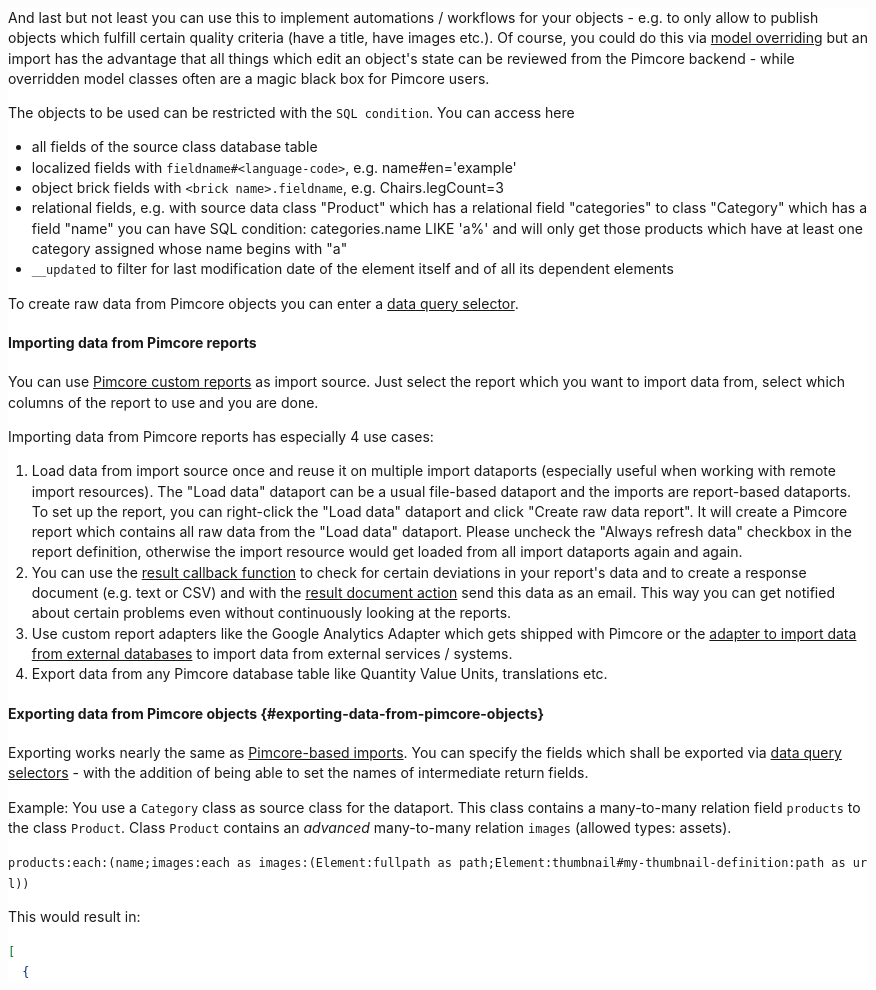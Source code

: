 
And last but not least you can use this to implement automations / workflows for your objects - e.g. to only allow to publish objects which fulfill certain quality criteria (have a title, have images etc.). Of course, you could do this via [model overriding](https://pimcore.com/docs/latest/Development_Documentation/Extending_Pimcore/Overriding_Models.html) but an import has the advantage that all things which edit an object's state can be reviewed from the Pimcore backend - while overridden model classes often are a magic black box for Pimcore users.

The objects to be used can be restricted with the `SQL condition`. You can access here

- all fields of the source class database table
- localized fields with `fieldname#<language-code>`, e.g. name#en='example'
- object brick fields with `<brick name>.fieldname`, e.g. Chairs.legCount=3
- relational fields, e.g. with source data class "Product" which has a relational field "categories" to class "Category" which has a field "name" you can have SQL condition: categories.name LIKE 'a%' and will only get those products which have at least one category assigned whose name begins with "a"
- `__updated` to filter for last modification date of the element itself and of all its dependent elements

To create raw data from Pimcore objects you can enter a [data query selector](#data-query-selectors).

#### Importing data from Pimcore reports

You can use [Pimcore custom reports](https://pimcore.com/docs/pimcore/current/Development_Documentation/Tools_and_Features/Custom_Reports.html) as import source. Just select the report which you want to import data from, select which columns of the report to use and you are done.

Importing data from Pimcore reports has especially 4 use cases:

1. Load data from import source once and reuse it on multiple import dataports (especially useful when working with remote import resources). The "Load data" dataport can be a usual file-based dataport and the imports are report-based dataports. To set up the report, you can right-click the "Load data" dataport and click "Create raw data report". It will create a Pimcore report which contains all raw data from the "Load data" dataport. Please uncheck the "Always refresh data" checkbox in the report definition, otherwise the import resource would get loaded from all import dataports again and again.
2. You can use the [result callback function](#import-result-callback--result-document-generation) to check for certain deviations in your report's data and to create a response document (e.g. text or CSV) and with the [result document action](#result-document-actions) send this data as an email. This way you can get notified about certain problems even without continuously looking at the reports.
3. Use custom report adapters like the Google Analytics Adapter which gets shipped with Pimcore or the [adapter to import data from external databases](https://shop.blackbit.com/pimcore-reports-access-external-database) to import data from external services / systems.
4. Export data from any Pimcore database table like Quantity Value Units, translations etc.

#### Exporting data from Pimcore objects {#exporting-data-from-pimcore-objects}

Exporting works nearly the same as [Pimcore-based imports](#importing-data-from-pimcore-objects). You can specify the fields which shall be exported via [data query selectors](#data-query-selectors) - with the addition of being able to set the names of intermediate return fields.

Example:
You use a `Category` class as source class for the dataport. This class contains a many-to-many relation field `products` to the class `Product`. Class `Product` contains an *advanced* many-to-many relation `images` (allowed types: assets).

```
products:each:(name;images:each as images:(Element:fullpath as path;Element:thumbnail#my-thumbnail-definition:path as url))
```

This would result in:

```json
[
  {
```
